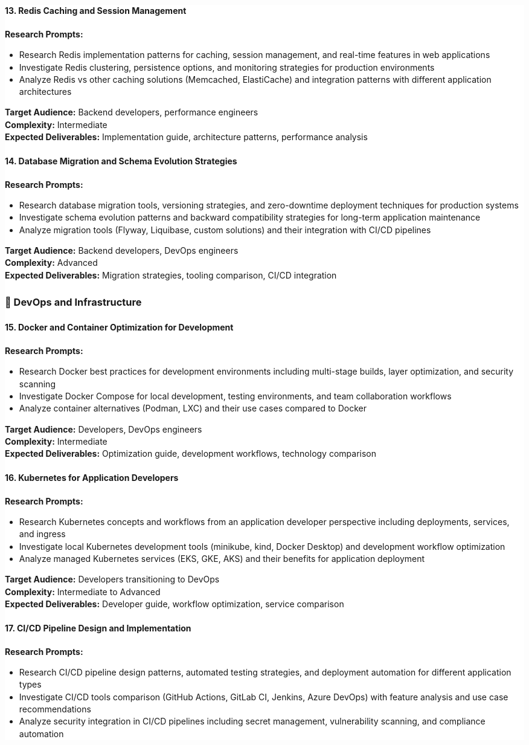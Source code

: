 #### 13. Redis Caching and Session Management
**Research Prompts:**
- Research Redis implementation patterns for caching, session management, and real-time features in web applications
- Investigate Redis clustering, persistence options, and monitoring strategies for production environments
- Analyze Redis vs other caching solutions (Memcached, ElastiCache) and integration patterns with different application architectures

**Target Audience:** Backend developers, performance engineers  
**Complexity:** Intermediate  
**Expected Deliverables:** Implementation guide, architecture patterns, performance analysis

#### 14. Database Migration and Schema Evolution Strategies
**Research Prompts:**
- Research database migration tools, versioning strategies, and zero-downtime deployment techniques for production systems
- Investigate schema evolution patterns and backward compatibility strategies for long-term application maintenance
- Analyze migration tools (Flyway, Liquibase, custom solutions) and their integration with CI/CD pipelines

**Target Audience:** Backend developers, DevOps engineers  
**Complexity:** Advanced  
**Expected Deliverables:** Migration strategies, tooling comparison, CI/CD integration

### 🔧 DevOps and Infrastructure

#### 15. Docker and Container Optimization for Development
**Research Prompts:**
- Research Docker best practices for development environments including multi-stage builds, layer optimization, and security scanning
- Investigate Docker Compose for local development, testing environments, and team collaboration workflows
- Analyze container alternatives (Podman, LXC) and their use cases compared to Docker

**Target Audience:** Developers, DevOps engineers  
**Complexity:** Intermediate  
**Expected Deliverables:** Optimization guide, development workflows, technology comparison

#### 16. Kubernetes for Application Developers
**Research Prompts:**
- Research Kubernetes concepts and workflows from an application developer perspective including deployments, services, and ingress
- Investigate local Kubernetes development tools (minikube, kind, Docker Desktop) and development workflow optimization
- Analyze managed Kubernetes services (EKS, GKE, AKS) and their benefits for application deployment

**Target Audience:** Developers transitioning to DevOps  
**Complexity:** Intermediate to Advanced  
**Expected Deliverables:** Developer guide, workflow optimization, service comparison

#### 17. CI/CD Pipeline Design and Implementation
**Research Prompts:**
- Research CI/CD pipeline design patterns, automated testing strategies, and deployment automation for different application types
- Investigate CI/CD tools comparison (GitHub Actions, GitLab CI, Jenkins, Azure DevOps) with feature analysis and use case recommendations
- Analyze security integration in CI/CD pipelines including secret management, vulnerability scanning, and compliance automation
